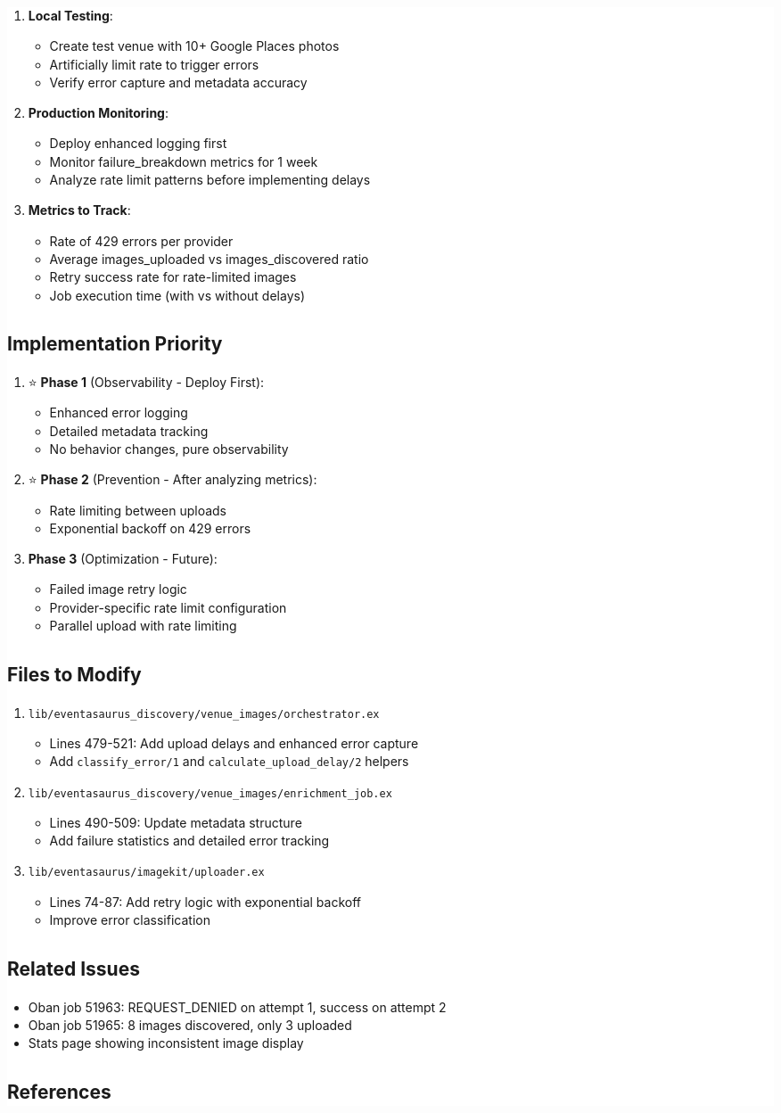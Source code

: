 1. **Local Testing**:
   - Create test venue with 10+ Google Places photos
   - Artificially limit rate to trigger errors
   - Verify error capture and metadata accuracy

2. **Production Monitoring**:
   - Deploy enhanced logging first
   - Monitor failure_breakdown metrics for 1 week
   - Analyze rate limit patterns before implementing delays

3. **Metrics to Track**:
   - Rate of 429 errors per provider
   - Average images_uploaded vs images_discovered ratio
   - Retry success rate for rate-limited images
   - Job execution time (with vs without delays)

## Implementation Priority

1. ⭐ **Phase 1** (Observability - Deploy First):
   - Enhanced error logging
   - Detailed metadata tracking
   - No behavior changes, pure observability

2. ⭐ **Phase 2** (Prevention - After analyzing metrics):
   - Rate limiting between uploads
   - Exponential backoff on 429 errors

3. **Phase 3** (Optimization - Future):
   - Failed image retry logic
   - Provider-specific rate limit configuration
   - Parallel upload with rate limiting

## Files to Modify

1. `lib/eventasaurus_discovery/venue_images/orchestrator.ex`
   - Lines 479-521: Add upload delays and enhanced error capture
   - Add `classify_error/1` and `calculate_upload_delay/2` helpers

2. `lib/eventasaurus_discovery/venue_images/enrichment_job.ex`
   - Lines 490-509: Update metadata structure
   - Add failure statistics and detailed error tracking

3. `lib/eventasaurus/imagekit/uploader.ex`
   - Lines 74-87: Add retry logic with exponential backoff
   - Improve error classification

## Related Issues

- Oban job 51963: REQUEST_DENIED on attempt 1, success on attempt 2
- Oban job 51965: 8 images discovered, only 3 uploaded
- Stats page showing inconsistent image display

## References
